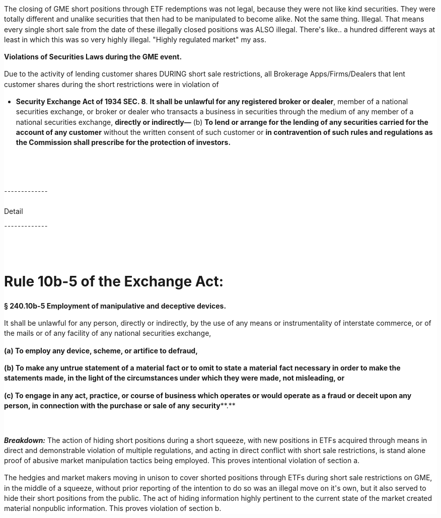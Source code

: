 The closing of GME short positions through ETF redemptions was not legal, because they were not like kind securities. They were totally different and unalike securities that then had to be manipulated to become alike. Not the same thing. Illegal. That means every single short sale from the date of these illegally closed positions was ALSO illegal. There's like.. a hundred different ways at least in which this was so very highly illegal. "Highly regulated market" my ass.

**Violations of Securities Laws during the GME event.**

Due to the activity of lending customer shares DURING short sale restrictions, all Brokerage Apps/Firms/Dealers that lent customer shares during the short restrictions were in violation of

* **Security Exchange Act of 1934 SEC. 8**. **It shall be unlawful for any registered broker or dealer**, member of a national securities exchange, or broker or dealer who transacts a business in securities through the medium of any member of a national securities exchange, **directly or indirectly—**  (b) **To lend or arrange for the lending of any securities carried for the account of any customer** without the written consent of such customer or **in contravention of such rules and regulations as the Commission shall prescribe for the protection of investors.**

&#x200B;

&#x200B;

¯¯¯¯¯¯¯¯¯¯¯¯¯

Detail

¯¯¯¯¯¯¯¯¯¯¯¯¯

&#x200B;

# Rule 10b-5 of the Exchange Act:

**§ 240.10b-5 Employment of manipulative and deceptive devices.**

It shall be unlawful for any person, directly or indirectly, by the use of any means or instrumentality of interstate commerce, or of the mails or of any facility of any national securities exchange,

**(a) To employ any device, scheme, or artifice to defraud,**

**(b) To make any untrue statement of a** **material** **fact or to omit to state a** **material** **fact necessary in order to make the statements made, in the light of the circumstances under which they were made, not misleading, or**

**(c) To engage in any act, practice, or course of business which operates or would operate as a fraud or deceit upon any person, in connection with the purchase or sale of any** **security**\*\*.\*\*

&#x200B;

***Breakdown:*** The action of hiding short positions during a short squeeze, with new positions in ETFs acquired through means in direct and demonstrable violation of multiple regulations, and acting in direct conflict with short sale restrictions, is stand alone proof of abusive market manipulation tactics being employed. This proves intentional violation of section a.

The hedgies and market makers moving in unison to cover shorted positions through ETFs during short sale restrictions on GME, in the middle of a squeeze, without prior reporting of the intention to do so was an illegal move on it's own, but it also served to hide their short positions from the public. The act of hiding information highly pertinent to the current state of the market created material nonpublic information. This proves violation of section b.
